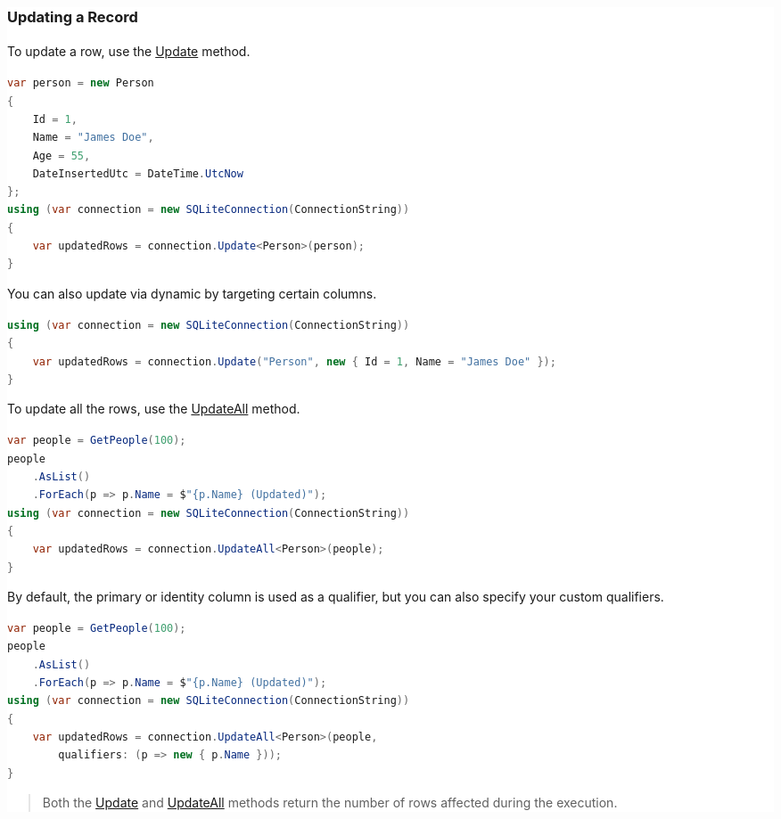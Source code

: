 ### Updating a Record

To update a row, use the [Update](/operation/update) method.

```csharp
var person = new Person
{
    Id = 1,
    Name = "James Doe",
    Age = 55,
    DateInsertedUtc = DateTime.UtcNow
};
using (var connection = new SQLiteConnection(ConnectionString))
{
    var updatedRows = connection.Update<Person>(person);
}
```

You can also update via dynamic by targeting certain columns.

```csharp
using (var connection = new SQLiteConnection(ConnectionString))
{
    var updatedRows = connection.Update("Person", new { Id = 1, Name = "James Doe" });
}
```

To update all the rows, use the [UpdateAll](/operation/updateall) method.

```csharp
var people = GetPeople(100);
people
    .AsList()
    .ForEach(p => p.Name = $"{p.Name} (Updated)");
using (var connection = new SQLiteConnection(ConnectionString))
{
    var updatedRows = connection.UpdateAll<Person>(people);
}
```

By default, the primary or identity column is used as a qualifier, but you can also specify your custom qualifiers.

```csharp
var people = GetPeople(100);
people
    .AsList()
    .ForEach(p => p.Name = $"{p.Name} (Updated)");
using (var connection = new SQLiteConnection(ConnectionString))
{
    var updatedRows = connection.UpdateAll<Person>(people,
        qualifiers: (p => new { p.Name }));
}
```

> Both the [Update](/operation/update) and [UpdateAll](/operation/updateall) methods return the number of rows affected during the execution.
